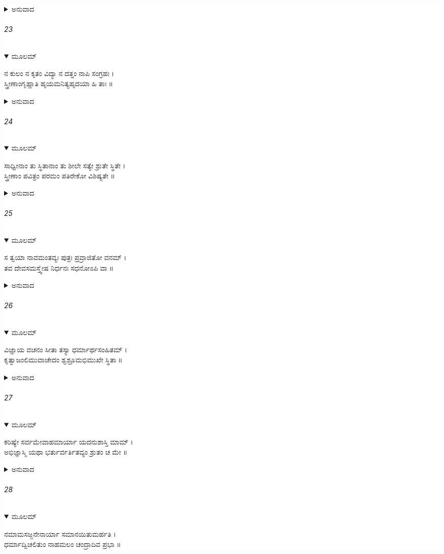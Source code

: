 <details><summary>ಅನುವಾದ</summary></details>

###### 23


<details open><summary>ಮೂಲಮ್</summary>

ನ ಕುಲಂ ನ ಕೃತಂ ವಿದ್ಯಾ ನ ದತ್ತಂ ನಾಪಿ ಸಂಗ್ರಹಃ ।  
ಸ್ತ್ರೀಣಾಂಗೃಹ್ಣಾತಿ ಹೃಯಮನಿತ್ಯಹೃದಯಾ ಹಿ ತಾಃ ॥
</details>

<details><summary>ಅನುವಾದ</summary></details>

###### 24


<details open><summary>ಮೂಲಮ್</summary>

ಸಾಧ್ವೀನಾಂ ತು ಸ್ಥಿತಾನಾಂ ತು ಶೀಲೇ ಸತ್ಯೇ ಶ್ರುತೇ ಸ್ಥಿತೇ ।  
ಸ್ತ್ರೀಣಾಂ ಪವಿತ್ರಂ ಪರಮಂ ಪತಿರೇಕೋ ವಿಶಿಷ್ಯತೇ ॥
</details>

<details><summary>ಅನುವಾದ</summary></details>

###### 25


<details open><summary>ಮೂಲಮ್</summary>

ಸ ತ್ವಯಾ ನಾವಮಂತವ್ಯಃ ಪುತ್ರಃ ಪ್ರವ್ರಾಜಿತೋ ವನಮ್ ।  
ತವ ದೇವಸಮಸ್ತ್ವೇಷ ನಿರ್ಧನಃ ಸಧನೋಽಪಿ ವಾ ॥
</details>

<details><summary>ಅನುವಾದ</summary></details>

###### 26


<details open><summary>ಮೂಲಮ್</summary>

ವಿಜ್ಞಾಯ ವಚನಂ ಸೀತಾ ತಸ್ಯಾ ಧರ್ಮಾರ್ಥಸಂಹಿತಮ್ ।  
ಕೃತ್ವಾಜಂಲಿಮುವಾಚೇದಂ ಶ್ವಶ್ರೂಮಭಿಮುಖೇ ಸ್ಥಿತಾ ॥
</details>

<details><summary>ಅನುವಾದ</summary></details>

###### 27


<details open><summary>ಮೂಲಮ್</summary>

ಕರಿಷ್ಯೇ ಸರ್ವಮೇವಾಹಮಾರ್ಯಾ ಯದನುಶಾಸ್ತಿ ಮಾಮ್ ।  
ಅಭಿಜ್ಞಾಸ್ಮಿ ಯಥಾ ಭರ್ತುರ್ವರ್ತಿತವ್ಯಂ ಶ್ರುತಂ ಚ ಮೇ ॥
</details>

<details><summary>ಅನುವಾದ</summary></details>

###### 28


<details open><summary>ಮೂಲಮ್</summary>

ನಮಾಮಸಜ್ಜನೇನಾರ್ಯಾ ಸಮಾನಯಿತುಮರ್ಹತಿ ।  
ಧರ್ಮಾದ್ವಿಚಲಿತುಂ ನಾಹಮಲಂ ಚಂದ್ರಾದಿವ ಪ್ರಭಾ ॥
</details>
